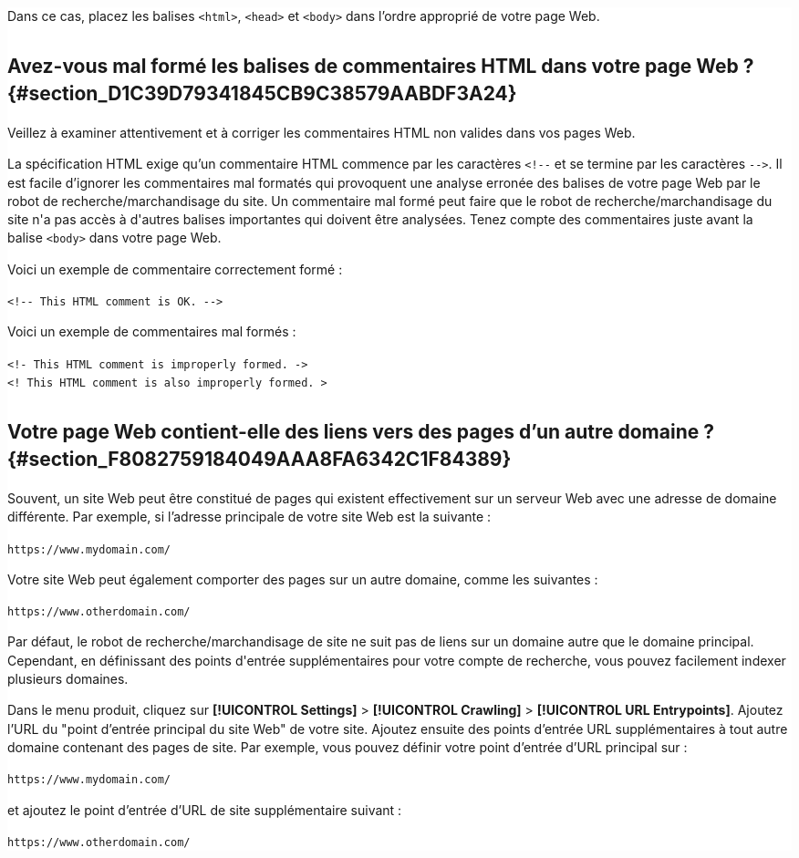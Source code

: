 Dans ce cas, placez les balises `<html>`, `<head>` et `<body>` dans l’ordre approprié de votre page Web.

## Avez-vous mal formé les balises de commentaires HTML dans votre page Web ? {#section_D1C39D79341845CB9C38579AABDF3A24}

Veillez à examiner attentivement et à corriger les commentaires HTML non valides dans vos pages Web.

La spécification HTML exige qu’un commentaire HTML commence par les caractères `<!--` et se termine par les caractères `-->`. Il est facile d’ignorer les commentaires mal formatés qui provoquent une analyse erronée des balises de votre page Web par le robot de recherche/marchandisage du site. Un commentaire mal formé peut faire que le robot de recherche/marchandisage du site n&#39;a pas accès à d&#39;autres balises importantes qui doivent être analysées. Tenez compte des commentaires juste avant la balise `<body>` dans votre page Web.

Voici un exemple de commentaire correctement formé :

`<!-- This HTML comment is OK. -->`

Voici un exemple de commentaires mal formés :

```
<!- This HTML comment is improperly formed. -> 
<! This HTML comment is also improperly formed. >
```

## Votre page Web contient-elle des liens vers des pages d’un autre domaine ? {#section_F8082759184049AAA8FA6342C1F84389}

Souvent, un site Web peut être constitué de pages qui existent effectivement sur un serveur Web avec une adresse de domaine différente. Par exemple, si l’adresse principale de votre site Web est la suivante :

`https://www.mydomain.com/`

Votre site Web peut également comporter des pages sur un autre domaine, comme les suivantes :

`https://www.otherdomain.com/`

Par défaut, le robot de recherche/marchandisage de site ne suit pas de liens sur un domaine autre que le domaine principal. Cependant, en définissant des points d&#39;entrée supplémentaires pour votre compte de recherche, vous pouvez facilement indexer plusieurs domaines.

Dans le menu produit, cliquez sur **[!UICONTROL Settings]** > **[!UICONTROL Crawling]** > **[!UICONTROL URL Entrypoints]**. Ajoutez l’URL du &quot;point d’entrée principal du site Web&quot; de votre site. Ajoutez ensuite des points d’entrée URL supplémentaires à tout autre domaine contenant des pages de site. Par exemple, vous pouvez définir votre point d’entrée d’URL principal sur :

`https://www.mydomain.com/`

et ajoutez le point d’entrée d’URL de site supplémentaire suivant :

`https://www.otherdomain.com/`
